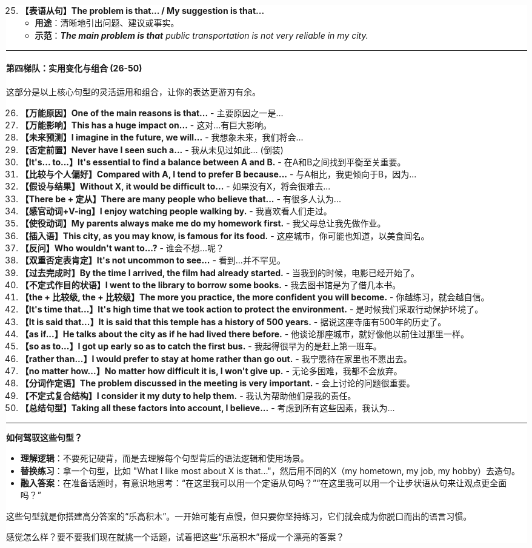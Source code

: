 25. **【表语从句】The problem is that... / My suggestion is that...**
    * **用途**：清晰地引出问题、建议或事实。
    * **示范**：***The main problem is that** public transportation is not very reliable in my city.*

---
#### **第四梯队：实用变化与组合 (26-50)**

这部分是以上核心句型的灵活运用和组合，让你的表达更游刃有余。

26. **【万能原因】One of the main reasons is that...** - 主要原因之一是...
27. **【万能影响】This has a huge impact on...** - 这对...有巨大影响。
28. **【未来预测】I imagine in the future, we will...** - 我想象未来，我们将会...
29. **【否定前置】Never have I seen such a...** - 我从未见过如此... (倒装)
30. **【It's... to...】It's essential to find a balance between A and B.** - 在A和B之间找到平衡至关重要。
31. **【比较与个人偏好】Compared with A, I tend to prefer B because...** - 与A相比，我更倾向于B，因为...
32. **【假设与结果】Without X, it would be difficult to...** - 如果没有X，将会很难去...
33. **【There be + 定从】There are many people who believe that...** - 有很多人认为...
34. **【感官动词+V-ing】I enjoy watching people walking by.** - 我喜欢看人们走过。
35. **【使役动词】My parents always make me do my homework first.** - 我父母总让我先做作业。
36. **【插入语】This city, as you may know, is famous for its food.** - 这座城市，你可能也知道，以美食闻名。
37. **【反问】Who wouldn't want to...?** - 谁会不想...呢？
38. **【双重否定表肯定】It's not uncommon to see...** - 看到...并不罕见。
39. **【过去完成时】By the time I arrived, the film had already started.** - 当我到的时候，电影已经开始了。
40. **【不定式作目的状语】I went to the library to borrow some books.** - 我去图书馆是为了借几本书。
41. **【the + 比较级, the + 比较级】The more you practice, the more confident you will become.** - 你越练习，就会越自信。
42. **【It's time that...】It's high time that we took action to protect the environment.** - 是时候我们采取行动保护环境了。
43. **【It is said that...】It is said that this temple has a history of 500 years.** - 据说这座寺庙有500年的历史了。
44. **【as if...】He talks about the city as if he had lived there before.** - 他谈论那座城市，就好像他以前住过那里一样。
45. **【so as to...】I got up early so as to catch the first bus.** - 我起得很早为的是赶上第一班车。
46. **【rather than...】I would prefer to stay at home rather than go out.** - 我宁愿待在家里也不愿出去。
47. **【no matter how...】No matter how difficult it is, I won't give up.** - 无论多困难，我都不会放弃。
48. **【分词作定语】The problem discussed in the meeting is very important.** - 会上讨论的问题很重要。
49. **【不定式复合结构】I consider it my duty to help them.** - 我认为帮助他们是我的责任。
50. **【总结句型】Taking all these factors into account, I believe...** - 考虑到所有这些因素，我认为...

---

**如何驾驭这些句型？**

* **理解逻辑**：不要死记硬背，而是去理解每个句型背后的语法逻辑和使用场景。
* **替换练习**：拿一个句型，比如 "What I like most about X is that..."，然后用不同的X（my hometown, my job, my hobby）去造句。
* **融入答案**：在准备话题时，有意识地思考：“在这里我可以用一个定语从句吗？”“在这里我可以用一个让步状语从句来让观点更全面吗？”

这些句型就是你搭建高分答案的“乐高积木”。一开始可能有点慢，但只要你坚持练习，它们就会成为你脱口而出的语言习惯。

感觉怎么样？要不要我们现在就挑一个话题，试着把这些“乐高积木”搭成一个漂亮的答案？